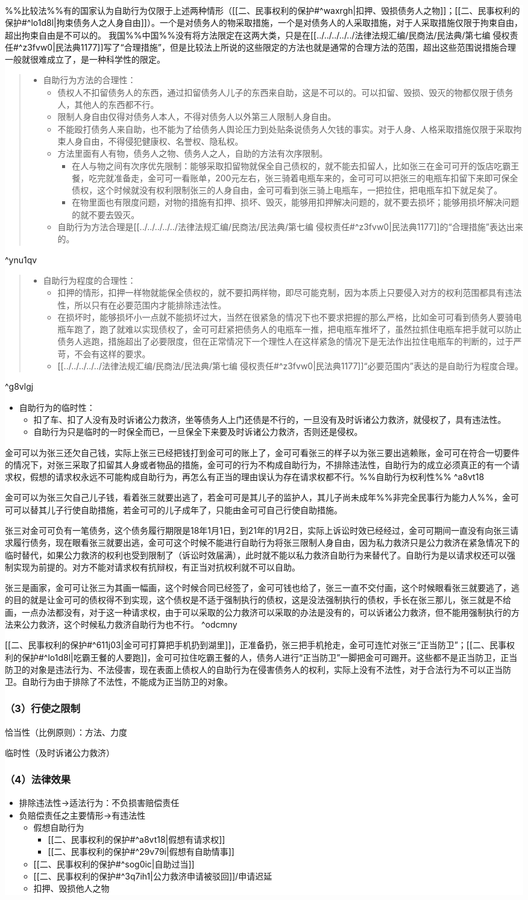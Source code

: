 %%比较法%%有的国家认为自助行为仅限于上述两种情形（[[二、民事权利的保护#^waxrgh|扣押、毁损债务人之物]]；[[二、民事权利的保护#^lo1d8l|拘束债务人之人身自由]]）。一个是对债务人的物采取措施，一个是对债务人的人采取措施，对于人采取措施仅限于拘束自由，超出拘束自由是不可以的。
我国%%中国%%没有将方法限定在这两大类，只是在[[../../../../../法律法规汇编/民商法/民法典/第七编 侵权责任#^z3fvw0|民法典1177]]写了“合理措施”，但是比较法上所说的这些限定的方法也就是通常的合理方法的范围，超出这些范围说措施合理一般就很难成立了，是一种科学性的限定。

>- 自助行为方法的合理性：
>	- 债权人不扣留债务人的东西，通过扣留债务人儿子的东西来自助，这是不可以的。可以扣留、毁损、毁灭的物都仅限于债务人，其他人的东西都不行。
>	- 限制人身自由仅得对债务人本人，不得对债务人以外第三人限制人身自由。
>	- 不能殴打债务人来自助，也不能为了给债务人舆论压力到处贴条说债务人欠钱的事实。对于人身、人格采取措施仅限于采取拘束人身自由，不得侵犯健康权、名誉权、隐私权。
>	- 方法里面有人有物，债务人之物、债务人之人，自助的方法有次序限制。
>		- 在人与物之间有次序优先限制：能够采取扣留物就保全自己债权的，就不能去扣留人，比如张三在金可可开的饭店吃霸王餐，吃完就准备走，金可可一看账单，200元左右，张三骑着电瓶车来的，金可可可以把张三的电瓶车扣留下来即可保全债权，这个时候就没有权利限制张三的人身自由，金可可看到张三骑上电瓶车，一把拉住，把电瓶车扣下就足矣了。
>		- 在物里面也有限度问题，对物的措施有扣押、损坏、毁灭，能够用扣押解决问题的，就不要去损坏；能够用损坏解决问题的就不要去毁灭。
>	- 自助行为方法合理是[[../../../../../法律法规汇编/民商法/民法典/第七编 侵权责任#^z3fvw0|民法典1177]]的“合理措施”表达出来的。
>	
^ynu1qv

>- 自助行为程度的合理性：
>	- 扣押的情形，扣押一样物就能保全债权的，就不要扣两样物，即尽可能克制，因为本质上只要侵入对方的权利范围都具有违法性，所以只有在必要范围内才能排除违法性。
>	- 在损坏时，能够损坏小一点就不能损坏过大，当然在很紧急的情况下也不要求把握的那么严格，比如金可可看到债务人要骑电瓶车跑了，跑了就难以实现债权了，金可可赶紧把债务人的电瓶车一推，把电瓶车推坏了，虽然拉抓住电瓶车把手就可以防止债务人逃跑，措施超出了必要限度，但在正常情况下一个理性人在这样紧急的情况下是无法作出拉住电瓶车的判断的，过于严苛，不会有这样的要求。
>	- [[../../../../../法律法规汇编/民商法/民法典/第七编 侵权责任#^z3fvw0|民法典1177]]“必要范围内”表达的是自助行为程度合理。
>	
^g8vlgj

- 自助行为的临时性：
	- 扣了车、扣了人没有及时诉诸公力救济，坐等债务人上门还债是不行的，一旦没有及时诉诸公力救济，就侵权了，具有违法性。
	- 自助行为只是临时的一时保全而已，一旦保全下来要及时诉诸公力救济，否则还是侵权。

金可可以为张三还欠自己钱，实际上张三已经把钱打到金可可的账上了，金可可看张三的样子以为张三要出逃赖账，金可可在符合一切要件的情况下，对张三采取了扣留其人身或者物品的措施，金可可的行为不构成自助行为，不排除违法性，自助行为的成立必须真正的有一个请求权，假想的请求权永远不可能构成自助行为，再怎么有正当的理由误认为存在请求权都不行。%%自助行为权利性%% ^a8vt18

金可可以为张三欠自己儿子钱，看着张三就要出逃了，若金可可是其儿子的监护人，其儿子尚未成年%%非完全民事行为能力人%%，金可可可以替其儿子行使自助措施，若金可可的儿子成年了，只能由金可可自己行使自助措施。

张三对金可可负有一笔债务，这个债务履行期限是18年1月1日，到21年的1月2日，实际上诉讼时效已经经过，金可可期间一直没有向张三请求履行债务，现在眼看张三就要出逃，金可可这个时候不能进行自助行为将张三限制人身自由，因为私力救济只是公力救济在紧急情况下的临时替代，如果公力救济的权利也受到限制了（诉讼时效届满），此时就不能以私力救济自助行为来替代了。自助行为是以请求权还可以强制实现为前提的。对方不能对请求权有抗辩权，有正当对抗权利就不可以自助。

张三是画家，金可可让张三为其画一幅画，这个时候合同已经签了，金可可钱也给了，张三一直不交付画，这个时候眼看张三就要逃了，逃的目的就是让金可可的债权得不到实现，这个债权是不适于强制执行的债权，这是没法强制执行的债权，手长在张三那儿，张三就是不给画，一点办法都没有，对于这一种请求权，由于可以采取的公力救济可以采取的办法是没有的，可以诉诸公力救济，但不能用强制执行的方法来公力救济，这个时候私力救济自助行为也不行。 ^odcmny

[[二、民事权利的保护#^611j03|金可可打算把手机扔到湖里]]，正准备扔，张三把手机抢走，金可可连忙对张三“正当防卫”；[[二、民事权利的保护#^lo1d8l|吃霸王餐的人要跑]]，金可可拉住吃霸王餐的人，债务人进行“正当防卫”一脚把金可可踢开。这些都不是正当防卫，正当防卫的对象是违法行为、不法侵害，现在表面上债权人的自助行为在侵害债务人的权利，实际上没有不法性，对于合法行为不可以正当防卫。自助行为由于排除了不法性，不能成为正当防卫的对象。
### （3）行使之限制
恰当性（比例原则）：方法、力度

临时性（及时诉诸公力救济）
### （4）法律效果
- 排除违法性→适法行为：不负损害赔偿责任
- 负赔偿责任之主要情形→有违法性
	- 假想自助行为
		- [[二、民事权利的保护#^a8vt18|假想有请求权]]
		- [[二、民事权利的保护#^29v79i|假想有自助情事]]
	- [[二、民事权利的保护#^sog0ic|自助过当]]
	- [[二、民事权利的保护#^3q7ih1|公力救济申请被驳回]]/申请迟延       
	- 扣押、毁损他人之物
